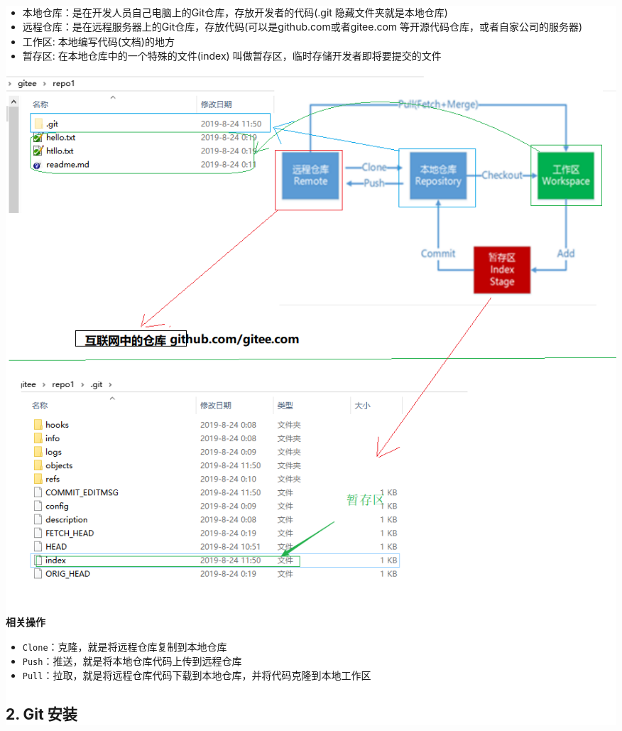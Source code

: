 - 本地仓库：是在开发人员自己电脑上的Git仓库，存放开发者的代码(.git 隐藏文件夹就是本地仓库)
- 远程仓库：是在远程服务器上的Git仓库，存放代码(可以是github.com或者gitee.com 等开源代码仓库，或者自家公司的服务器)
- 工作区: 本地编写代码(文档)的地方
- 暂存区: 在本地仓库中的一个特殊的文件(index) 叫做暂存区，临时存储开发者即将要提交的文件

![](images/20211226103105701_26936.png)

**相关操作**

- `Clone`：克隆，就是将远程仓库复制到本地仓库
- `Push`：推送，就是将本地仓库代码上传到远程仓库
- `Pull`：拉取，就是将远程仓库代码下载到本地仓库，并将代码克隆到本地工作区

## 2. Git 安装
